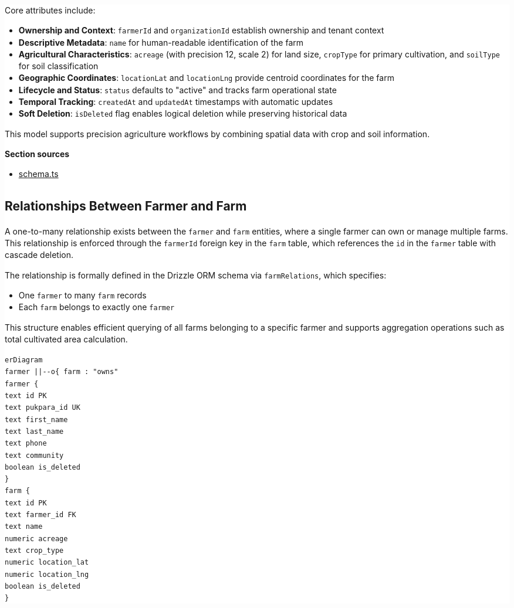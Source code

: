Core attributes include:
- **Ownership and Context**: `farmerId` and `organizationId` establish ownership and tenant context
- **Descriptive Metadata**: `name` for human-readable identification of the farm
- **Agricultural Characteristics**: `acreage` (with precision 12, scale 2) for land size, `cropType` for primary cultivation, and `soilType` for soil classification
- **Geographic Coordinates**: `locationLat` and `locationLng` provide centroid coordinates for the farm
- **Lifecycle and Status**: `status` defaults to "active" and tracks farm operational state
- **Temporal Tracking**: `createdAt` and `updatedAt` timestamps with automatic updates
- **Soft Deletion**: `isDeleted` flag enables logical deletion while preserving historical data

This model supports precision agriculture workflows by combining spatial data with crop and soil information.

**Section sources**
- [schema.ts](file://src/server/db/schema.ts#L293-L329)

## Relationships Between Farmer and Farm

A one-to-many relationship exists between the `farmer` and `farm` entities, where a single farmer can own or manage multiple farms. This relationship is enforced through the `farmerId` foreign key in the `farm` table, which references the `id` in the `farmer` table with cascade deletion.

The relationship is formally defined in the Drizzle ORM schema via `farmRelations`, which specifies:
- One `farmer` to many `farm` records
- Each `farm` belongs to exactly one `farmer`

This structure enables efficient querying of all farms belonging to a specific farmer and supports aggregation operations such as total cultivated area calculation.

```mermaid
erDiagram
farmer ||--o{ farm : "owns"
farmer {
text id PK
text pukpara_id UK
text first_name
text last_name
text phone
text community
boolean is_deleted
}
farm {
text id PK
text farmer_id FK
text name
numeric acreage
text crop_type
numeric location_lat
numeric location_lng
boolean is_deleted
}
```
